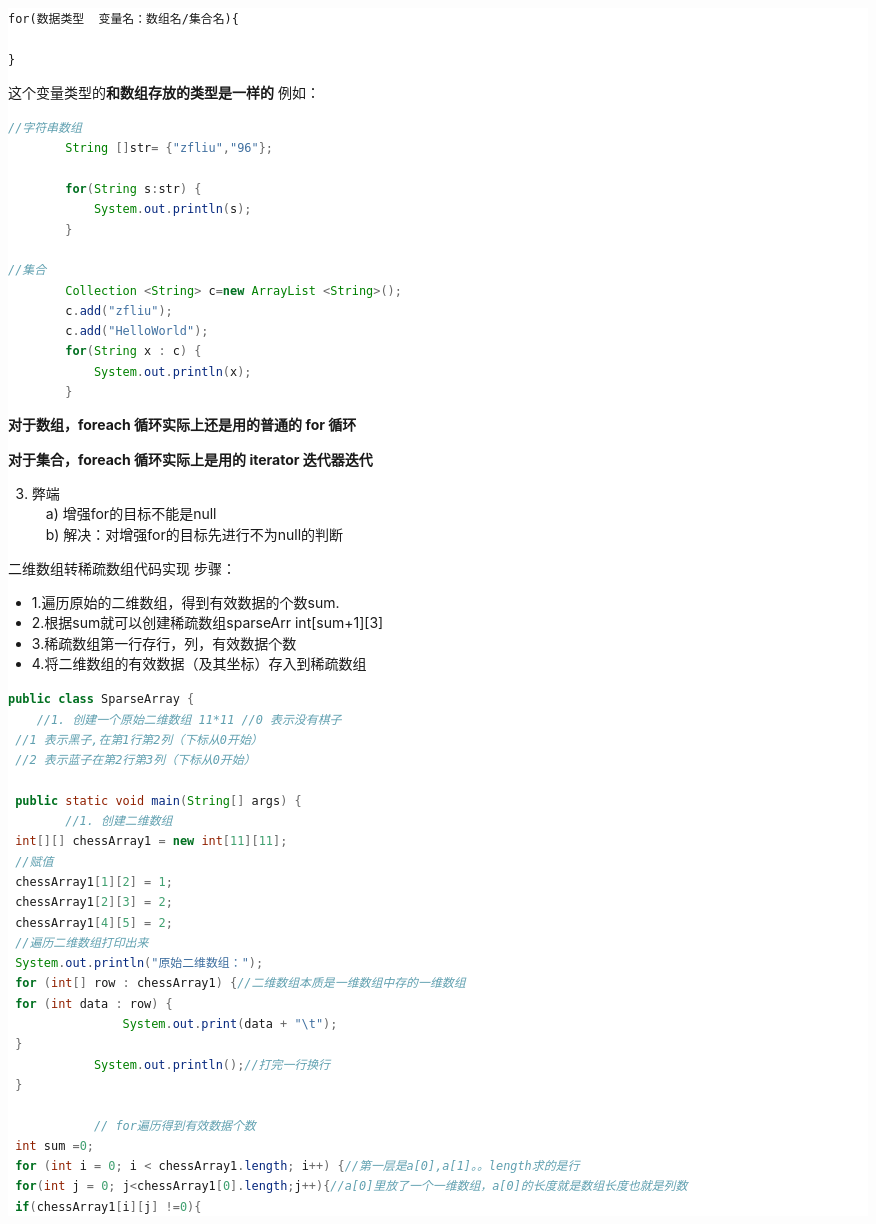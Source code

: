  ```ad-def
 for(数据类型  变量名：数组名/集合名){
 
 }
```
这个变量类型的**和数组存放的类型是一样的**
例如：
```java
//字符串数组
		String []str= {"zfliu","96"};
		
		for(String s:str) {
			System.out.println(s);
		}

//集合
		Collection <String> c=new ArrayList <String>();
		c.add("zfliu");
		c.add("HelloWorld");
		for(String x : c) {
			System.out.println(x);
		}
```

**对于数组，foreach 循环实际上还是用的普通的 for 循环**

 **对于集合，foreach 循环实际上是用的 iterator 迭代器迭代**

3.  弊端  
 a) 增强for的目标不能是null  
 b) 解决：对增强for的目标先进行不为null的判断


二维数组转稀疏数组代码实现
步骤：
- 1.遍历原始的二维数组，得到有效数据的个数sum.
- 2.根据sum就可以创建稀疏数组sparseArr int[sum+1][3]
- 3.稀疏数组第一行存行，列，有效数据个数
- 4.将二维数组的有效数据（及其坐标）存入到稀疏数组

```java
public class SparseArray {  
    //1. 创建一个原始二维数组 11*11 //0 表示没有棋子  
 //1 表示黑子,在第1行第2列（下标从0开始）  
 //2 表示蓝子在第2行第3列（下标从0开始）  
  
 public static void main(String[] args) {  
        //1. 创建二维数组  
 int[][] chessArray1 = new int[11][11];  
 //赋值  
 chessArray1[1][2] = 1;  
 chessArray1[2][3] = 2;  
 chessArray1[4][5] = 2;  
 //遍历二维数组打印出来  
 System.out.println("原始二维数组：");  
 for (int[] row : chessArray1) {//二维数组本质是一维数组中存的一维数组  
 for (int data : row) {  
                System.out.print(data + "\t");  
 }  
            System.out.println();//打完一行换行  
 }  
  
            // for遍历得到有效数据个数  
 int sum =0;  
 for (int i = 0; i < chessArray1.length; i++) {//第一层是a[0],a[1]。。length求的是行  
 for(int j = 0; j<chessArray1[0].length;j++){//a[0]里放了一个一维数组，a[0]的长度就是数组长度也就是列数  
 if(chessArray1[i][j] !=0){  
```